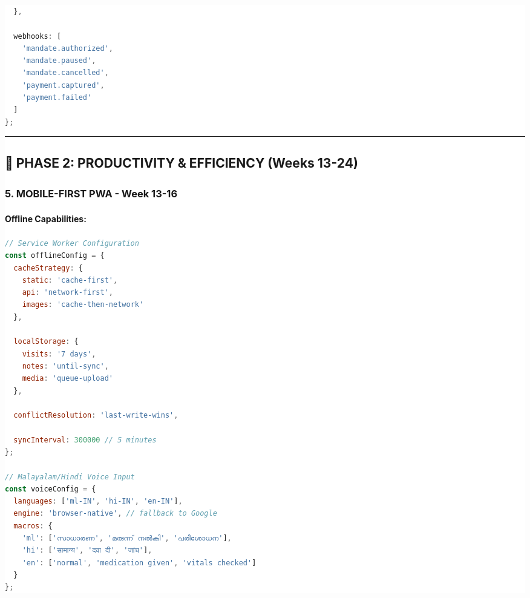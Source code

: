 ```javascript
  },
  
  webhooks: [
    'mandate.authorized',
    'mandate.paused',
    'mandate.cancelled',
    'payment.captured',
    'payment.failed'
  ]
};
```

---

## 🚀 PHASE 2: PRODUCTIVITY & EFFICIENCY (Weeks 13-24)

### 5. MOBILE-FIRST PWA - Week 13-16

#### Offline Capabilities:
```javascript
// Service Worker Configuration
const offlineConfig = {
  cacheStrategy: {
    static: 'cache-first',
    api: 'network-first',
    images: 'cache-then-network'
  },
  
  localStorage: {
    visits: '7 days',
    notes: 'until-sync',
    media: 'queue-upload'
  },
  
  conflictResolution: 'last-write-wins',
  
  syncInterval: 300000 // 5 minutes
};

// Malayalam/Hindi Voice Input
const voiceConfig = {
  languages: ['ml-IN', 'hi-IN', 'en-IN'],
  engine: 'browser-native', // fallback to Google
  macros: {
    'ml': ['സാധാരണ', 'മരുന്ന് നൽകി', 'പരിശോധന'],
    'hi': ['सामान्य', 'दवा दी', 'जांच'],
    'en': ['normal', 'medication given', 'vitals checked']
  }
};
```
